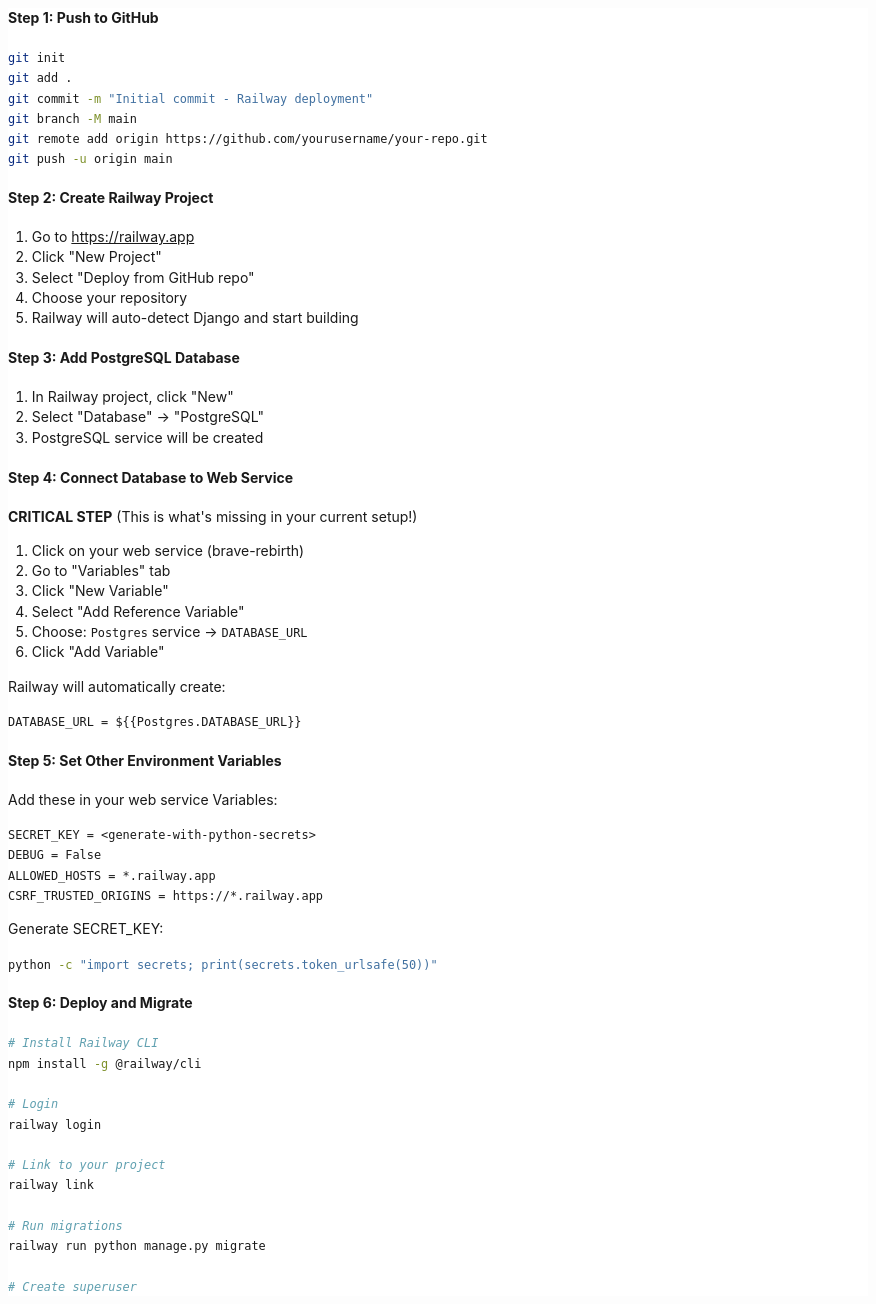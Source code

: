 #### Step 1: Push to GitHub
```bash
git init
git add .
git commit -m "Initial commit - Railway deployment"
git branch -M main
git remote add origin https://github.com/yourusername/your-repo.git
git push -u origin main
```

#### Step 2: Create Railway Project
1. Go to https://railway.app
2. Click "New Project"
3. Select "Deploy from GitHub repo"
4. Choose your repository
5. Railway will auto-detect Django and start building

#### Step 3: Add PostgreSQL Database
1. In Railway project, click "New"
2. Select "Database" → "PostgreSQL"
3. PostgreSQL service will be created

#### Step 4: Connect Database to Web Service
**CRITICAL STEP** (This is what's missing in your current setup!)

1. Click on your web service (brave-rebirth)
2. Go to "Variables" tab
3. Click "New Variable"
4. Select "Add Reference Variable"
5. Choose: `Postgres` service → `DATABASE_URL`
6. Click "Add Variable"

Railway will automatically create:
```
DATABASE_URL = ${{Postgres.DATABASE_URL}}
```

#### Step 5: Set Other Environment Variables
Add these in your web service Variables:

```
SECRET_KEY = <generate-with-python-secrets>
DEBUG = False
ALLOWED_HOSTS = *.railway.app
CSRF_TRUSTED_ORIGINS = https://*.railway.app
```

Generate SECRET_KEY:
```bash
python -c "import secrets; print(secrets.token_urlsafe(50))"
```

#### Step 6: Deploy and Migrate
```bash
# Install Railway CLI
npm install -g @railway/cli

# Login
railway login

# Link to your project
railway link

# Run migrations
railway run python manage.py migrate

# Create superuser
```